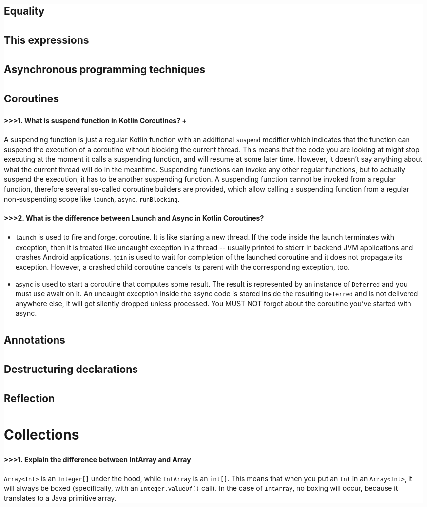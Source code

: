 

## Equality
## This expressions
## Asynchronous programming techniques
## Coroutines
#### >>>1. What is suspend function in Kotlin Coroutines? + 
A suspending function is just a regular Kotlin function with an additional `suspend` modifier which indicates that the function can suspend the execution of a coroutine without blocking the current thread. This means that the code you are looking at might stop executing at the moment it calls a suspending function, and will resume at some later time. However, it doesn’t say anything about what the current thread will do in the meantime.
Suspending functions can invoke any other regular functions, but to actually suspend the execution, it has to be another suspending function. A suspending function cannot be invoked from a regular function, therefore several so-called coroutine builders are provided, which allow calling a suspending function from a regular non-suspending scope like `launch`, `async`, `runBlocking`.

#### >>>2. What is the difference between Launch and Async in Kotlin Coroutines?
 - `launch` is used to fire and forget coroutine. It is like starting a new thread. If the code inside the launch terminates with exception, then it is treated like uncaught exception in a thread -- usually printed to stderr in backend JVM applications and crashes Android applications. `join` is used to wait for completion of the launched coroutine and it does not propagate its exception. However, a crashed child coroutine cancels its parent with the corresponding exception, too.

 - `async` is used to start a coroutine that computes some result. The result is represented by an instance of `Deferred` and you must use await on it. An uncaught exception inside the async code is stored inside the resulting `Deferred` and is not delivered anywhere else, it will get silently dropped unless processed. You MUST NOT forget about the coroutine you’ve started with async.




## Annotations
## Destructuring declarations
## Reflection
# Collections
#### >>>1. Explain the difference between IntArray and Array<Int>
`Array<Int>` is an `Integer[]` under the hood, while `IntArray` is an `int[]`. This means that when you put an `Int` in an `Array<Int>`, it will always be boxed (specifically, with an `Integer.valueOf()` call). 
In the case of `IntArray`, no boxing will occur, because it translates to a Java primitive array.
